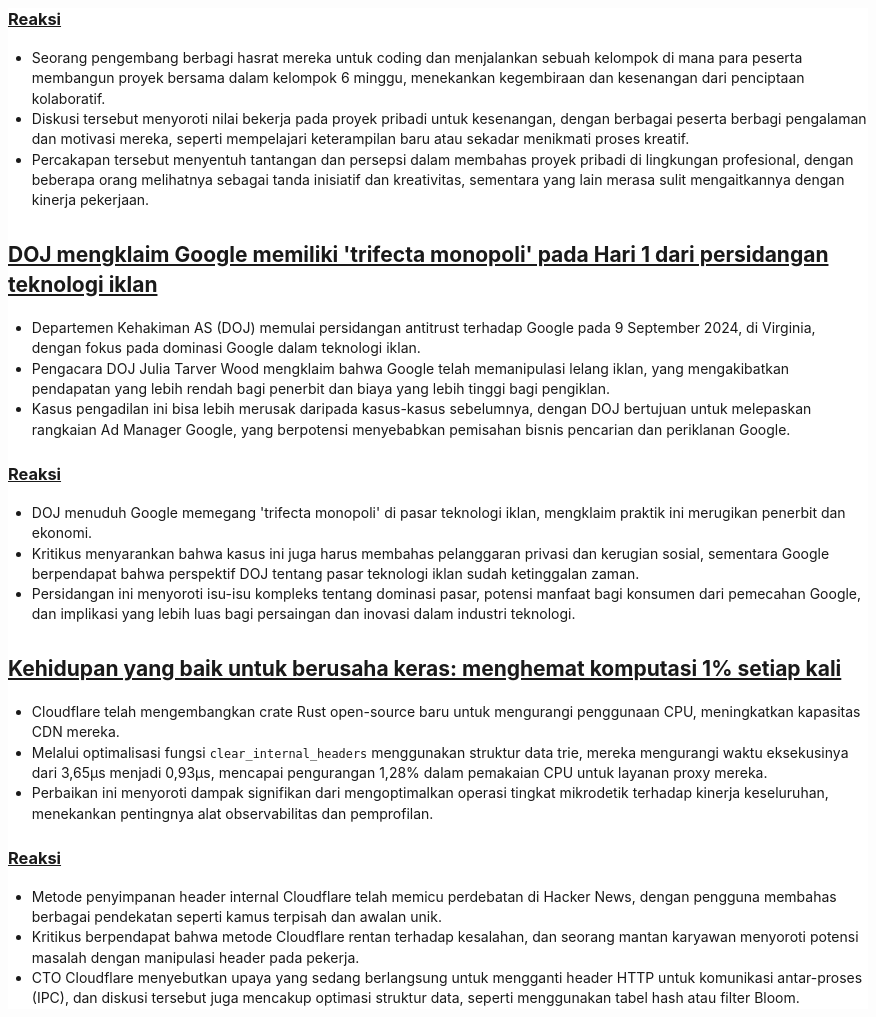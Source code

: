 ### [Reaksi](https://news.ycombinator.com/item?id=41496725)

- Seorang pengembang berbagi hasrat mereka untuk coding dan menjalankan sebuah kelompok di mana para peserta membangun proyek bersama dalam kelompok 6 minggu, menekankan kegembiraan dan kesenangan dari penciptaan kolaboratif.
- Diskusi tersebut menyoroti nilai bekerja pada proyek pribadi untuk kesenangan, dengan berbagai peserta berbagi pengalaman dan motivasi mereka, seperti mempelajari keterampilan baru atau sekadar menikmati proses kreatif.
- Percakapan tersebut menyentuh tantangan dan persepsi dalam membahas proyek pribadi di lingkungan profesional, dengan beberapa orang melihatnya sebagai tanda inisiatif dan kreativitas, sementara yang lain merasa sulit mengaitkannya dengan kinerja pekerjaan.

## [DOJ mengklaim Google memiliki 'trifecta monopoli' pada Hari 1 dari persidangan teknologi iklan](https://arstechnica.com/tech-policy/2024/09/doj-claims-google-has-trifecta-of-monopolies-on-day-1-of-ad-tech-trial/)

- Departemen Kehakiman AS (DOJ) memulai persidangan antitrust terhadap Google pada 9 September 2024, di Virginia, dengan fokus pada dominasi Google dalam teknologi iklan.
- Pengacara DOJ Julia Tarver Wood mengklaim bahwa Google telah memanipulasi lelang iklan, yang mengakibatkan pendapatan yang lebih rendah bagi penerbit dan biaya yang lebih tinggi bagi pengiklan.
- Kasus pengadilan ini bisa lebih merusak daripada kasus-kasus sebelumnya, dengan DOJ bertujuan untuk melepaskan rangkaian Ad Manager Google, yang berpotensi menyebabkan pemisahan bisnis pencarian dan periklanan Google.

### [Reaksi](https://news.ycombinator.com/item?id=41496254)

- DOJ menuduh Google memegang 'trifecta monopoli' di pasar teknologi iklan, mengklaim praktik ini merugikan penerbit dan ekonomi.
- Kritikus menyarankan bahwa kasus ini juga harus membahas pelanggaran privasi dan kerugian sosial, sementara Google berpendapat bahwa perspektif DOJ tentang pasar teknologi iklan sudah ketinggalan zaman.
- Persidangan ini menyoroti isu-isu kompleks tentang dominasi pasar, potensi manfaat bagi konsumen dari pemecahan Google, dan implikasi yang lebih luas bagi persaingan dan inovasi dalam industri teknologi.

## [Kehidupan yang baik untuk berusaha keras: menghemat komputasi 1% setiap kali](https://blog.cloudflare.com/pingora-saving-compute-1-percent-at-a-time/)

- Cloudflare telah mengembangkan crate Rust open-source baru untuk mengurangi penggunaan CPU, meningkatkan kapasitas CDN mereka.
- Melalui optimalisasi fungsi `clear_internal_headers` menggunakan struktur data trie, mereka mengurangi waktu eksekusinya dari 3,65µs menjadi 0,93µs, mencapai pengurangan 1,28% dalam pemakaian CPU untuk layanan proxy mereka.
- Perbaikan ini menyoroti dampak signifikan dari mengoptimalkan operasi tingkat mikrodetik terhadap kinerja keseluruhan, menekankan pentingnya alat observabilitas dan pemprofilan.

### [Reaksi](https://news.ycombinator.com/item?id=41501496)

- Metode penyimpanan header internal Cloudflare telah memicu perdebatan di Hacker News, dengan pengguna membahas berbagai pendekatan seperti kamus terpisah dan awalan unik.
- Kritikus berpendapat bahwa metode Cloudflare rentan terhadap kesalahan, dan seorang mantan karyawan menyoroti potensi masalah dengan manipulasi header pada pekerja.
- CTO Cloudflare menyebutkan upaya yang sedang berlangsung untuk mengganti header HTTP untuk komunikasi antar-proses (IPC), dan diskusi tersebut juga mencakup optimasi struktur data, seperti menggunakan tabel hash atau filter Bloom.
